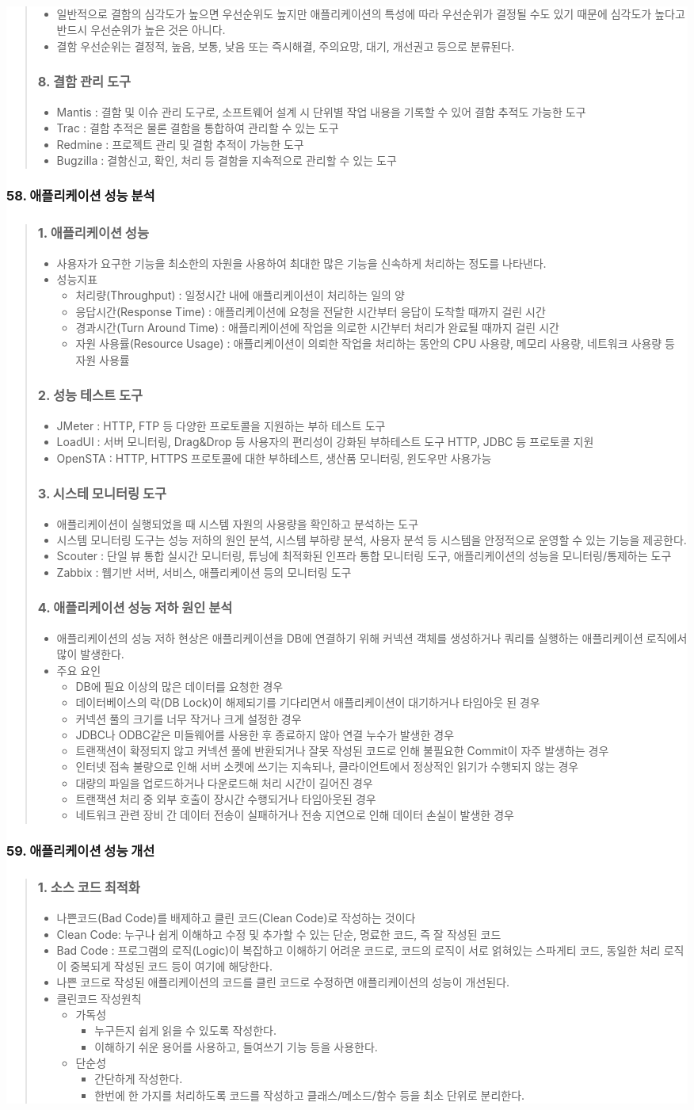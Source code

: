 > - 일반적으로 결함의 심각도가 높으면 우선순위도 높지만 애플리케이션의 특성에 따라 우선순위가 결정될 수도 있기 때문에 심각도가 높다고 반드시 우선순위가 높은 것은 아니다.
> - 결함 우선순위는 결정적, 높음, 보통, 낮음 또는 즉시해결, 주의요망, 대기, 개선권고 등으로 분류된다.
>
> ### 8. 결함 관리 도구
>
> - Mantis : 결함 및 이슈 관리 도구로, 소프트웨어 설계 시 단위별 작업 내용을 기록할 수 있어 결함 추적도 가능한 도구
> - Trac : 결함 추적은 물론 결함을 통합하여 관리할 수 있는 도구
> - Redmine : 프로젝트 관리 및 결함 추적이 가능한 도구
> - Bugzilla : 결함신고, 확인, 처리 등 결함을 지속적으로 관리할 수 있는 도구

### 58. 애플리케이션 성능 분석

> ### 1. 애플리케이션 성능
>
> - 사용자가 요구한 기능을 최소한의 자원을 사용하여 최대한 많은 기능을 신속하게 처리하는 정도를 나타낸다.
> - 성능지표
>   - 처리량(Throughput) : 일정시간 내에 애플리케이션이 처리하는 일의 양
>   - 응답시간(Response Time) : 애플리케이션에 요청을 전달한 시간부터 응답이 도착할 때까지 걸린 시간
>   - 경과시간(Turn Around Time) : 애플리케이션에 작업을 의로한 시간부터 처리가 완료될 때까지 걸린 시간
>   - 자원 사용률(Resource Usage) : 애플리케이션이 의뢰한 작업을 처리하는 동안의 CPU 사용량, 메모리 사용량, 네트워크 사용량 등 자원 사용률
>
> ### 2. 성능 테스트 도구
>
> - JMeter : HTTP, FTP 등 다양한 프로토콜을 지원하는 부하 테스트 도구
> - LoadUI : 서버 모니터링, Drag&Drop 등 사용자의 편리성이 강화된 부하테스트 도구 HTTP, JDBC 등 프로토콜 지원
> - OpenSTA : HTTP, HTTPS 프로토콜에 대한 부하테스트, 생산품 모니터링, 윈도우만 사용가능
>
> ### 3. 시스테 모니터링 도구
>
> - 애플리케이션이 실행되었을 때 시스템 자원의 사용량을 확인하고 분석하는 도구
> - 시스템 모니터링 도구는 성능 저하의 원인 분석, 시스템 부하량 분석, 사용자 분석 등 시스템을 안정적으로 운영할 수 있는 기능을 제공한다.
> - Scouter : 단일 뷰 통합 실시간 모니터링, 튜닝에 최적화된 인프라 통합 모니터링 도구, 애플리케이션의 성능을 모니터링/통제하는 도구
> - Zabbix : 웹기반 서버, 서비스, 애플리케이션 등의 모니터링 도구
>
> ### 4. 애플리케이션 성능 저하 원인 분석
>
> - 애플리케이션의 성능 저하 현상은 애플리케이션을 DB에 연결하기 위해 커넥션 객체를 생성하거나 쿼리를 실행하는 애플리케이션 로직에서 많이 발생한다.
> - 주요 요인
>   - DB에 필요 이상의 많은 데이터를 요청한 경우
>   - 데이터베이스의 락(DB Lock)이 해제되기를 기다리면서 애플리케이션이 대기하거나 타임아웃 된 경우
>   - 커넥션 풀의 크기를 너무 작거나 크게 설정한 경우
>   - JDBC나 ODBC같은 미들웨어를 사용한 후 종료하지 않아 연결 누수가 발생한 경우
>   - 트랜잭션이 확정되지 않고 커넥션 풀에 반환되거나 잘못 작성된 코드로 인해 불필요한 Commit이 자주 발생하는 경우
>   - 인터넷 접속 불량으로 인해 서버 소켓에 쓰기는 지속되나, 클라이언트에서 정상적인 읽기가 수행되지 않는 경우
>   - 대량의 파일을 업로드하거나 다운로드해 처리 시간이 길어진 경우
>   - 트랜잭션 처리 중 외부 호출이 장시간 수행되거나 타임아웃된 경우
>   - 네트워크 관련 장비 간 데이터 전송이 실패하거나 전송 지연으로 인해 데이터 손실이 발생한 경우

### 59. 애플리케이션 성능 개선

> ### 1. 소스 코드 최적화
>
> - 나쁜코드(Bad Code)를 배제하고 클린 코드(Clean Code)로 작성하는 것이다
> - Clean Code: 누구나 쉽게 이해하고 수정 및 추가할 수 있는 단순, 명료한 코드, 즉 잘 작성된 코드
> - Bad Code : 프로그램의 로직(Logic)이 복잡하고 이해하기 어려운 코드로, 코드의 로직이 서로 얽혀있는 스파게티 코드, 동일한 처리 로직이 중복되게 작성된 코드 등이 여기에 해당한다.
> - 나쁜 코드로 작성된 애플리케이션의 코드를 클린 코드로 수정하면 애플리케이션의 성능이 개선된다.
> - 클린코드 작성원칙
>   - 가독성
>     - 누구든지 쉽게 읽을 수 있도록 작성한다.
>     - 이해하기 쉬운 용어를 사용하고, 들여쓰기 기능 등을 사용한다.
>   - 단순성
>     - 간단하게 작성한다.
>     - 한번에 한 가지를 처리하도록 코드를 작성하고 클래스/메소드/함수 등을 최소 단위로 분리한다.